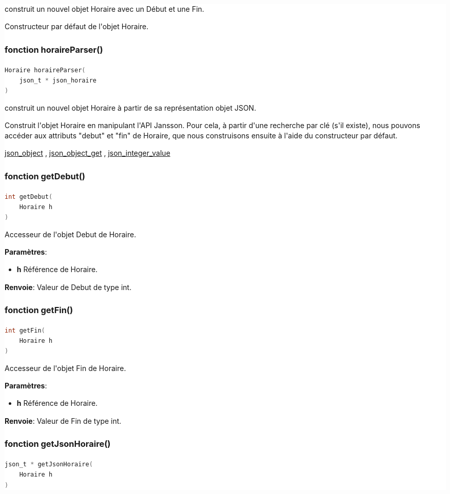 construit un nouvel objet Horaire avec un Début et une Fin.

Constructeur par défaut de l'objet Horaire.

### fonction horaireParser()

```c
Horaire horaireParser(
    json_t * json_horaire
)
```

construit un nouvel objet Horaire à partir de sa représentation objet JSON.

Construit l'objet Horaire en manipulant l'API Jansson. Pour cela, à partir d'une recherche par clé (s'il existe), nous pouvons accéder aux attributs "debut" et "fin" de Horaire, que nous construisons ensuite à l'aide du constructeur par défaut.

[json_object](https://jansson.readthedocs.io/en/latest/apiref.html#object) , [json_object_get](https://jansson.readthedocs.io/en/latest/apiref.html#c.json_object_get) , [json_integer_value](https://jansson.readthedocs.io/en/latest/apiref.html#c.json_integer_value)

### fonction getDebut()

```c
int getDebut(
    Horaire h
)
```

Accesseur de l'objet Debut de Horaire.

**Paramètres**:

* **h** Référence de Horaire.

**Renvoie**: Valeur de Debut de type int.

### fonction getFin()

```c
int getFin(
    Horaire h
)
```

Accesseur de l'objet Fin de Horaire.

**Paramètres**:

* **h** Référence de Horaire.

**Renvoie**: Valeur de Fin de type int.

### fonction getJsonHoraire()

```c
json_t * getJsonHoraire(
    Horaire h
)
```
